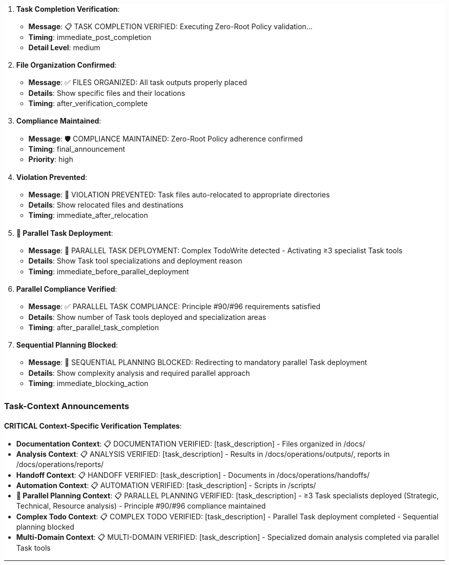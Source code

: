 1. **Task Completion Verification**:
   - **Message**: 📋 TASK COMPLETION VERIFIED: Executing Zero-Root Policy validation...
   - **Timing**: immediate_post_completion
   - **Detail Level**: medium

2. **File Organization Confirmed**:
   - **Message**: ✅ FILES ORGANIZED: All task outputs properly placed
   - **Details**: Show specific files and their locations
   - **Timing**: after_verification_complete

3. **Compliance Maintained**:
   - **Message**: 🛡️ COMPLIANCE MAINTAINED: Zero-Root Policy adherence confirmed
   - **Timing**: final_announcement
   - **Priority**: high

4. **Violation Prevented**:
   - **Message**: 🚨 VIOLATION PREVENTED: Task files auto-relocated to appropriate directories
   - **Details**: Show relocated files and destinations
   - **Timing**: immediate_after_relocation

5. **🚨 Parallel Task Deployment**:
   - **Message**: 🚨 PARALLEL TASK DEPLOYMENT: Complex TodoWrite detected - Activating ≥3 specialist Task tools
   - **Details**: Show Task tool specializations and deployment reason
   - **Timing**: immediate_before_parallel_deployment

6. **Parallel Compliance Verified**:
   - **Message**: ✅ PARALLEL TASK COMPLIANCE: Principle #90/#96 requirements satisfied
   - **Details**: Show number of Task tools deployed and specialization areas
   - **Timing**: after_parallel_task_completion

7. **Sequential Planning Blocked**:
   - **Message**: 🚨 SEQUENTIAL PLANNING BLOCKED: Redirecting to mandatory parallel Task deployment
   - **Details**: Show complexity analysis and required parallel approach
   - **Timing**: immediate_blocking_action

### **Task-Context Announcements**

**CRITICAL Context-Specific Verification Templates**:

- **Documentation Context**: 📋 DOCUMENTATION VERIFIED: [task_description] - Files organized in /docs/
- **Analysis Context**: 📋 ANALYSIS VERIFIED: [task_description] - Results in /docs/operations/outputs/, reports in /docs/operations/reports/
- **Handoff Context**: 📋 HANDOFF VERIFIED: [task_description] - Documents in /docs/operations/handoffs/
- **Automation Context**: 📋 AUTOMATION VERIFIED: [task_description] - Scripts in /scripts/
- **🚨 Parallel Planning Context**: 📋 PARALLEL PLANNING VERIFIED: [task_description] - ≥3 Task specialists deployed (Strategic, Technical, Resource analysis) - Principle #90/#96 compliance maintained
- **Complex Todo Context**: 📋 COMPLEX TODO VERIFIED: [task_description] - Parallel Task deployment completed - Sequential planning blocked
- **Multi-Domain Context**: 📋 MULTI-DOMAIN VERIFIED: [task_description] - Specialized domain analysis completed via parallel Task tools

---

